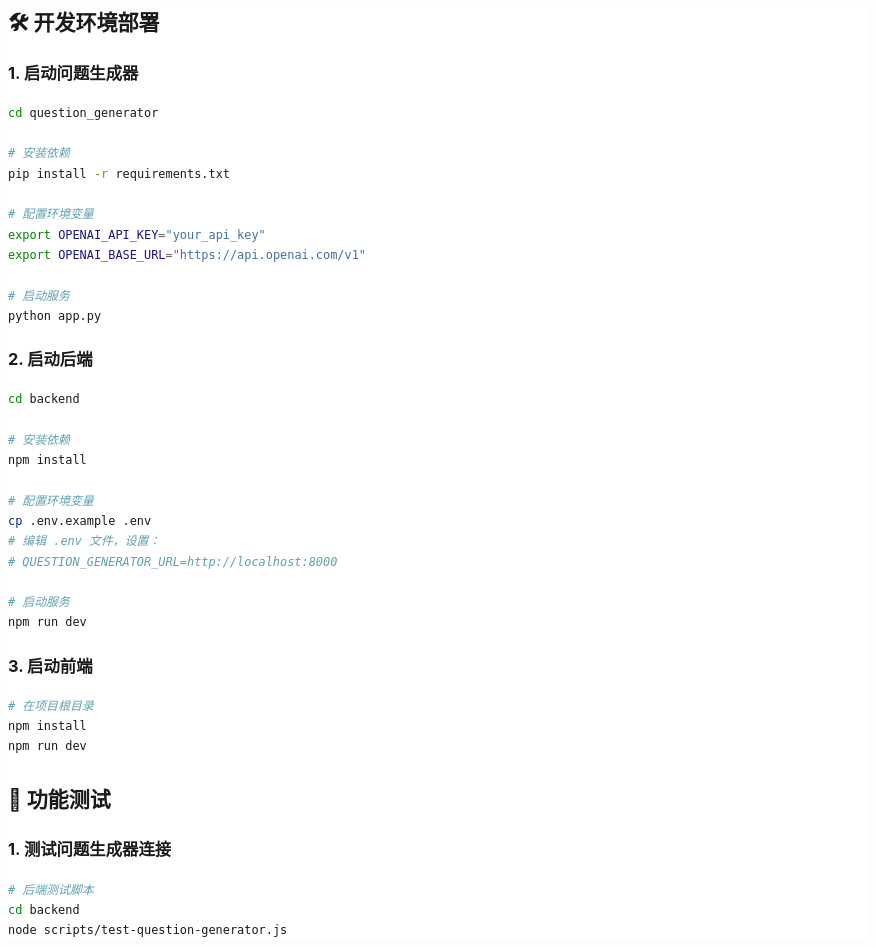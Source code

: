 ## 🛠️ 开发环境部署

### 1. 启动问题生成器

```bash
cd question_generator

# 安装依赖
pip install -r requirements.txt

# 配置环境变量
export OPENAI_API_KEY="your_api_key"
export OPENAI_BASE_URL="https://api.openai.com/v1"

# 启动服务
python app.py
```

### 2. 启动后端

```bash
cd backend

# 安装依赖
npm install

# 配置环境变量
cp .env.example .env
# 编辑 .env 文件，设置：
# QUESTION_GENERATOR_URL=http://localhost:8000

# 启动服务
npm run dev
```

### 3. 启动前端

```bash
# 在项目根目录
npm install
npm run dev
```

## 🧪 功能测试

### 1. 测试问题生成器连接

```bash
# 后端测试脚本
cd backend
node scripts/test-question-generator.js
```
